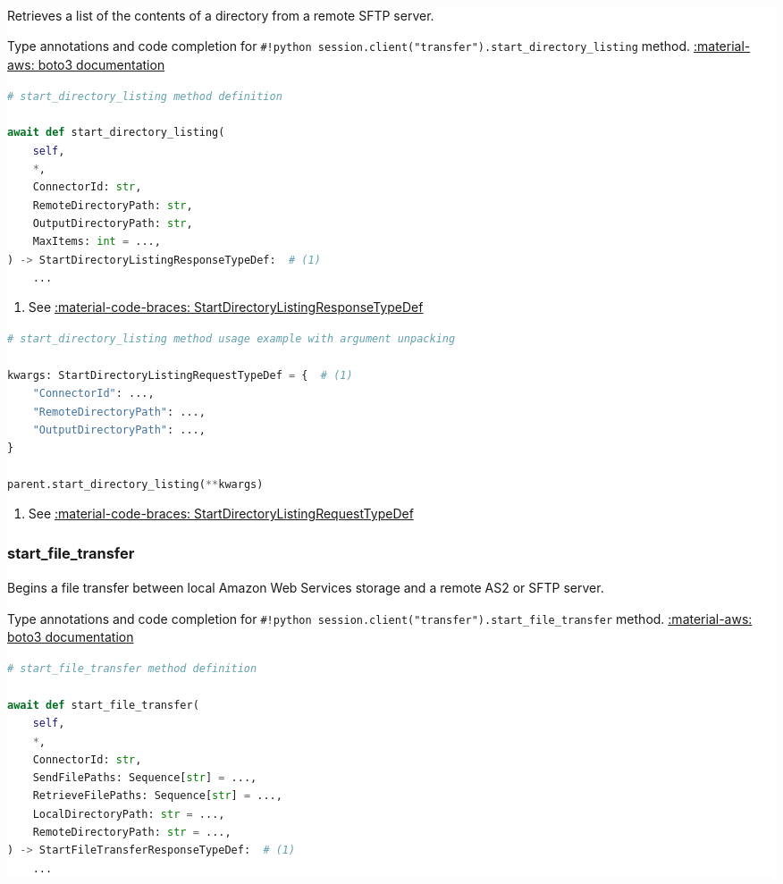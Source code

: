 Retrieves a list of the contents of a directory from a remote SFTP server.

Type annotations and code completion for `#!python session.client("transfer").start_directory_listing` method.
[:material-aws: boto3 documentation](https://boto3.amazonaws.com/v1/documentation/api/latest/reference/services/transfer.html#Transfer.Client)

```python
# start_directory_listing method definition

await def start_directory_listing(
    self,
    *,
    ConnectorId: str,
    RemoteDirectoryPath: str,
    OutputDirectoryPath: str,
    MaxItems: int = ...,
) -> StartDirectoryListingResponseTypeDef:  # (1)
    ...
```

1. See [:material-code-braces: StartDirectoryListingResponseTypeDef](./type_defs.md#startdirectorylistingresponsetypedef)


```python
# start_directory_listing method usage example with argument unpacking

kwargs: StartDirectoryListingRequestTypeDef = {  # (1)
    "ConnectorId": ...,
    "RemoteDirectoryPath": ...,
    "OutputDirectoryPath": ...,
}

parent.start_directory_listing(**kwargs)
```

1. See [:material-code-braces: StartDirectoryListingRequestTypeDef](./type_defs.md#startdirectorylistingrequesttypedef)

### start\_file\_transfer

Begins a file transfer between local Amazon Web Services storage and a remote
AS2 or SFTP server.

Type annotations and code completion for `#!python session.client("transfer").start_file_transfer` method.
[:material-aws: boto3 documentation](https://boto3.amazonaws.com/v1/documentation/api/latest/reference/services/transfer.html#Transfer.Client)

```python
# start_file_transfer method definition

await def start_file_transfer(
    self,
    *,
    ConnectorId: str,
    SendFilePaths: Sequence[str] = ...,
    RetrieveFilePaths: Sequence[str] = ...,
    LocalDirectoryPath: str = ...,
    RemoteDirectoryPath: str = ...,
) -> StartFileTransferResponseTypeDef:  # (1)
    ...
```
